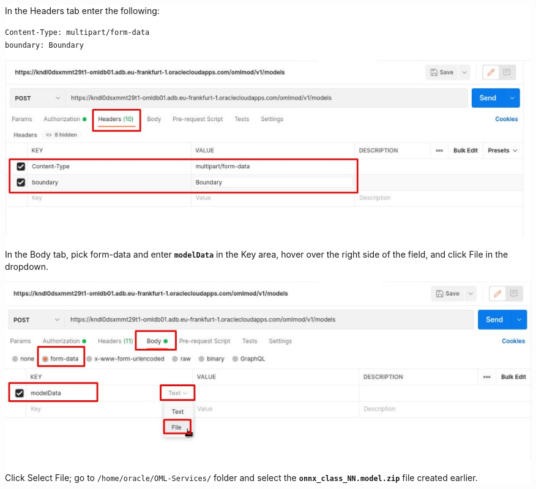 In the Headers tab enter the following:

````
Content-Type: multipart/form-data
boundary: Boundary
````

  ![Model Import](images/model-import-09.jpg)


In the Body tab, pick form-data and enter **`modelData`** in the Key area, hover over the right side of the field, and click File in the dropdown.

  ![Model Import](images/model-import-10.jpg)

Click Select File; go to `/home/oracle/OML-Services/` folder and select the **`onnx_class_NN.model.zip`** file created earlier.

